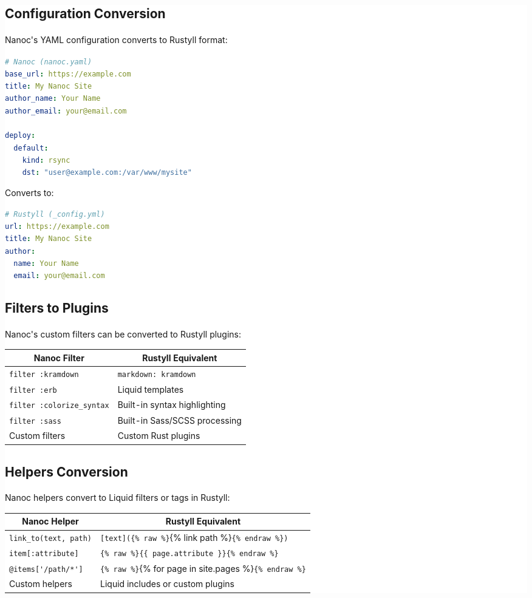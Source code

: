 
## Configuration Conversion

Nanoc's YAML configuration converts to Rustyll format:

```yaml
# Nanoc (nanoc.yaml)
base_url: https://example.com
title: My Nanoc Site
author_name: Your Name
author_email: your@email.com

deploy:
  default:
    kind: rsync
    dst: "user@example.com:/var/www/mysite"
```

Converts to:

```yaml
# Rustyll (_config.yml)
url: https://example.com
title: My Nanoc Site
author:
  name: Your Name
  email: your@email.com
```

## Filters to Plugins

Nanoc's custom filters can be converted to Rustyll plugins:

| Nanoc Filter | Rustyll Equivalent |
|--------------|-------------------|
| `filter :kramdown` | `markdown: kramdown` |
| `filter :erb` | Liquid templates |
| `filter :colorize_syntax` | Built-in syntax highlighting |
| `filter :sass` | Built-in Sass/SCSS processing |
| Custom filters | Custom Rust plugins |

## Helpers Conversion

Nanoc helpers convert to Liquid filters or tags in Rustyll:

| Nanoc Helper | Rustyll Equivalent |
|--------------|-------------------|
| `link_to(text, path)` | `[text]({% raw %}`{% link path %}`{% endraw %})` |
| `item[:attribute]` | `{% raw %}{{ page.attribute }}{% endraw %}` |
| `@items['/path/*']` | `{% raw %}`{% for page in site.pages %}`{% endraw %}` |
| Custom helpers | Liquid includes or custom plugins |
